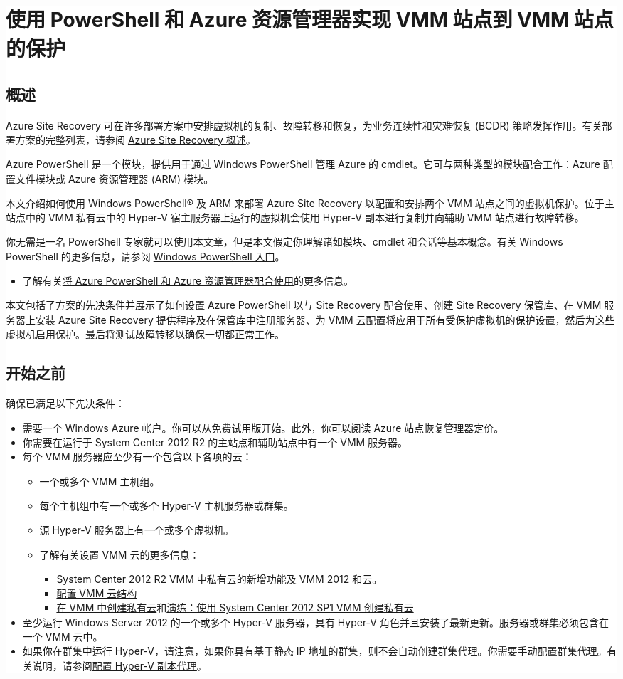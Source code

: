 <properties
	pageTitle="使用 PowerShell 和 Windows Azure 资源管理器从一个 VMM 站点到另一个 VMM 站点保护虚拟机"
	description="使用 PowerShell 和 Azure 资源管理器在两个本地 VMM 站点和 Azure 之间实现自动保护。"
	services="site-recovery"
	documentationCenter=""
	authors="rayne-wiselman"
	manager="jwhit"
	editor="tysonn"/>

<tags
	ms.service="site-recovery"
	ms.date="08/26/2015"
	wacn.date="12/15/2015"/>
	

#  使用 PowerShell 和 Azure 资源管理器实现 VMM 站点到 VMM 站点的保护


## 概述

Azure Site Recovery 可在许多部署方案中安排虚拟机的复制、故障转移和恢复，为业务连续性和灾难恢复 (BCDR) 策略发挥作用。有关部署方案的完整列表，请参阅 [Azure Site Recovery 概述](/documentation/articles/site-recovery-overview)。

Azure PowerShell 是一个模块，提供用于通过 Windows PowerShell 管理 Azure 的 cmdlet。它可与两种类型的模块配合工作：Azure 配置文件模块或 Azure 资源管理器 (ARM) 模块。

本文介绍如何使用 Windows PowerShell® 及 ARM 来部署 Azure Site Recovery 以配置和安排两个 VMM 站点之间的虚拟机保护。位于主站点中的 VMM 私有云中的 Hyper-V 宿主服务器上运行的虚拟机会使用 Hyper-V 副本进行复制并向辅助 VMM 站点进行故障转移。

你无需是一名 PowerShell 专家就可以使用本文章，但是本文假定你理解诸如模块、cmdlet 和会话等基本概念。有关 Windows PowerShell 的更多信息，请参阅 [Windows PowerShell 入门](http://technet.microsoft.com/library/hh857337.aspx)。
- 了解有关[将 Azure PowerShell 和 Azure 资源管理器配合使用](/documentation/articles/powershell-azure-resource-manager)的更多信息。

本文包括了方案的先决条件并展示了如何设置 Azure PowerShell 以与 Site Recovery 配合使用、创建 Site Recovery 保管库、在 VMM 服务器上安装 Azure Site Recovery 提供程序及在保管库中注册服务器、为 VMM 云配置将应用于所有受保护虚拟机的保护设置，然后为这些虚拟机启用保护。最后将测试故障转移以确保一切都正常工作。


## 开始之前

确保已满足以下先决条件：

- 需要一个 [Windows Azure](http://www.windowsazure.cn/) 帐户。你可以从[免费试用版](/pricing/free-trial/)开始。此外，你可以阅读 [Azure 站点恢复管理器定价](/pricing/details/site-recovery/)。
- 你需要在运行于 System Center 2012 R2 的主站点和辅助站点中有一个 VMM 服务器。
- 每个 VMM 服务器应至少有一个包含以下各项的云：
	- 一个或多个 VMM 主机组。
	- 每个主机组中有一个或多个 Hyper-V 主机服务器或群集。
	- 源 Hyper-V 服务器上有一个或多个虚拟机。
	- 了解有关设置 VMM 云的更多信息：

		- [System Center 2012 R2 VMM 中私有云的新增功能](https://channel9.msdn.com/Events/TechEd/NorthAmerica/2013/MDC-B357#fbid=dfgvHAmYryA)及 [VMM 2012 和云](http://www.server-log.com/blog/2011/8/26/vmm-2012-and-the-clouds.html)。
		- [配置 VMM 云结构](/documentation/articles/site-recovery-best-practices)
		- [在 VMM 中创建私有云](https://technet.microsoft.com/zh-cn/library/jj860425.aspx)和[演练：使用 System Center 2012 SP1 VMM 创建私有云](http://blogs.technet.com/b/keithmayer/archive/2013/04/18/walkthrough-creating-private-clouds-with-system-center-2012-sp1-virtual-machine-manager-build-your-private-cloud-in-a-month.aspx)
- 至少运行 Windows Server 2012 的一个或多个 Hyper-V 服务器，具有 Hyper-V 角色并且安装了最新更新。服务器或群集必须包含在一个 VMM 云中。
- 如果你在群集中运行 Hyper-V，请注意，如果你具有基于静态 IP 地址的群集，则不会自动创建群集代理。你需要手动配置群集代理。有关说明，请参阅[配置 Hyper-V 副本代理](http://social.technet.microsoft.com/wiki/contents/articles/18792.configure-replica-broker-role-cluster-to-cluster-replication.aspx)。
